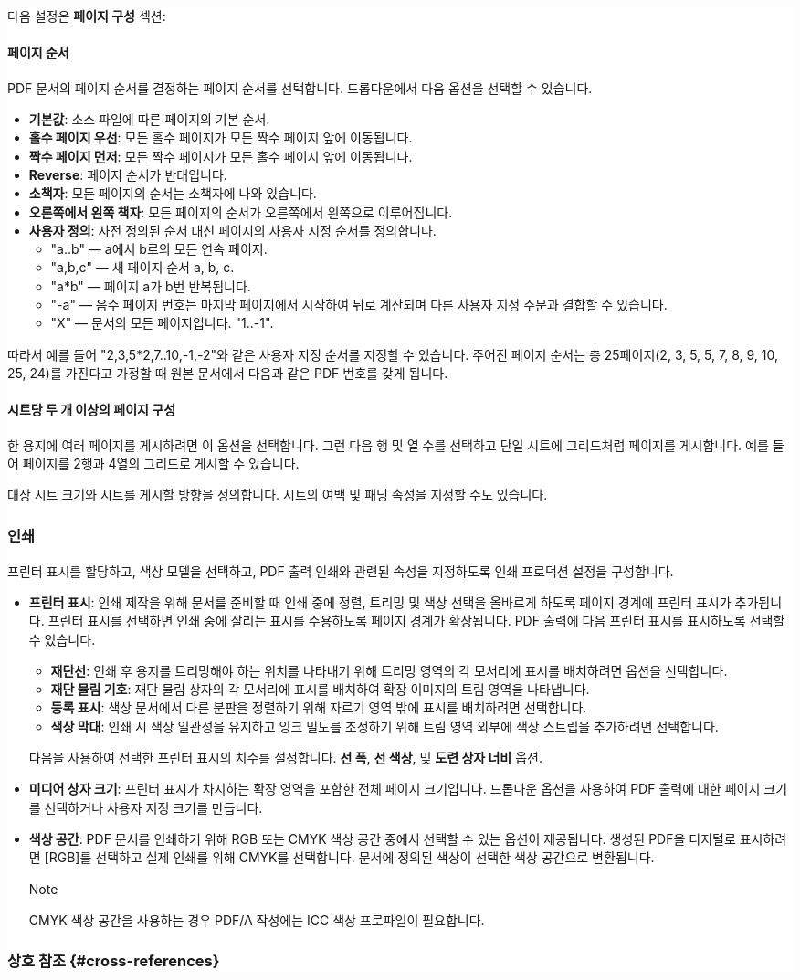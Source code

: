 
다음 설정은 **페이지 구성** 섹션:

#### 페이지 순서

PDF 문서의 페이지 순서를 결정하는 페이지 순서를 선택합니다. 드롭다운에서 다음 옵션을 선택할 수 있습니다.

* **기본값**: 소스 파일에 따른 페이지의 기본 순서.
* **홀수 페이지 우선**: 모든 홀수 페이지가 모든 짝수 페이지 앞에 이동됩니다.
* **짝수 페이지 먼저**: 모든 짝수 페이지가 모든 홀수 페이지 앞에 이동됩니다.
* **Reverse**: 페이지 순서가 반대입니다.
* **소책자**: 모든 페이지의 순서는 소책자에 나와 있습니다.
* **오른쪽에서 왼쪽 책자**: 모든 페이지의 순서가 오른쪽에서 왼쪽으로 이루어집니다.
* **사용자 정의**: 사전 정의된 순서 대신 페이지의 사용자 지정 순서를 정의합니다.
   * &quot;a..b&quot; — a에서 b로의 모든 연속 페이지.
   * &quot;a,b,c&quot; — 새 페이지 순서 a, b, c.
   * &quot;a*b&quot; — 페이지 a가 b번 반복됩니다.
   * &quot;-a&quot; — 음수 페이지 번호는 마지막 페이지에서 시작하여 뒤로 계산되며 다른 사용자 지정 주문과 결합할 수 있습니다.
   * &quot;X&quot; — 문서의 모든 페이지입니다. &quot;1..-1&quot;.

따라서 예를 들어 &quot;2,3,5*2,7..10,-1,-2&quot;와 같은 사용자 지정 순서를 지정할 수 있습니다.
주어진 페이지 순서는 총 25페이지(2, 3, 5, 5, 7, 8, 9, 10, 25, 24)를 가진다고 가정할 때 원본 문서에서 다음과 같은 PDF 번호를 갖게 됩니다.

#### 시트당 두 개 이상의 페이지 구성

한 용지에 여러 페이지를 게시하려면 이 옵션을 선택합니다.  그런 다음 행 및 열 수를 선택하고 단일 시트에 그리드처럼 페이지를 게시합니다. 예를 들어 페이지를 2행과 4열의 그리드로 게시할 수 있습니다.

대상 시트 크기와 시트를 게시할 방향을 정의합니다. 시트의 여백 및 패딩 속성을 지정할 수도 있습니다.




### 인쇄

프린터 표시를 할당하고, 색상 모델을 선택하고, PDF 출력 인쇄와 관련된 속성을 지정하도록 인쇄 프로덕션 설정을 구성합니다.

* **프린터 표시**: 인쇄 제작을 위해 문서를 준비할 때 인쇄 중에 정렬, 트리밍 및 색상 선택을 올바르게 하도록 페이지 경계에 프린터 표시가 추가됩니다. 프린터 표시를 선택하면 인쇄 중에 잘리는 표시를 수용하도록 페이지 경계가 확장됩니다. PDF 출력에 다음 프린터 표시를 표시하도록 선택할 수 있습니다.
   * **재단선**: 인쇄 후 용지를 트리밍해야 하는 위치를 나타내기 위해 트리밍 영역의 각 모서리에 표시를 배치하려면 옵션을 선택합니다.
   * **재단 물림 기호**: 재단 물림 상자의 각 모서리에 표시를 배치하여 확장 이미지의 트림 영역을 나타냅니다.
   * **등록 표시**: 색상 문서에서 다른 분판을 정렬하기 위해 자르기 영역 밖에 표시를 배치하려면 선택합니다.
   * **색상 막대**: 인쇄 시 색상 일관성을 유지하고 잉크 밀도를 조정하기 위해 트림 영역 외부에 색상 스트립을 추가하려면 선택합니다.

  다음을 사용하여 선택한 프린터 표시의 치수를 설정합니다. **선 폭**, **선 색상**, 및 **도련 상자 너비** 옵션.

* **미디어 상자 크기**: 프린터 표시가 차지하는 확장 영역을 포함한 전체 페이지 크기입니다. 드롭다운 옵션을 사용하여 PDF 출력에 대한 페이지 크기를 선택하거나 사용자 지정 크기를 만듭니다.

* **색상 공간**: PDF 문서를 인쇄하기 위해 RGB 또는 CMYK 색상 공간 중에서 선택할 수 있는 옵션이 제공됩니다. 생성된 PDF을 디지털로 표시하려면 [RGB]를 선택하고 실제 인쇄를 위해 CMYK를 선택합니다. 문서에 정의된 색상이 선택한 색상 공간으로 변환됩니다.
  >[!NOTE]
  >
  >CMYK 색상 공간을 사용하는 경우 PDF/A 작성에는 ICC 색상 프로파일이 필요합니다.

  

### 상호 참조 {#cross-references}
